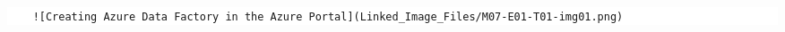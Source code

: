         ![Creating Azure Data Factory in the Azure Portal](Linked_Image_Files/M07-E01-T01-img01.png)
